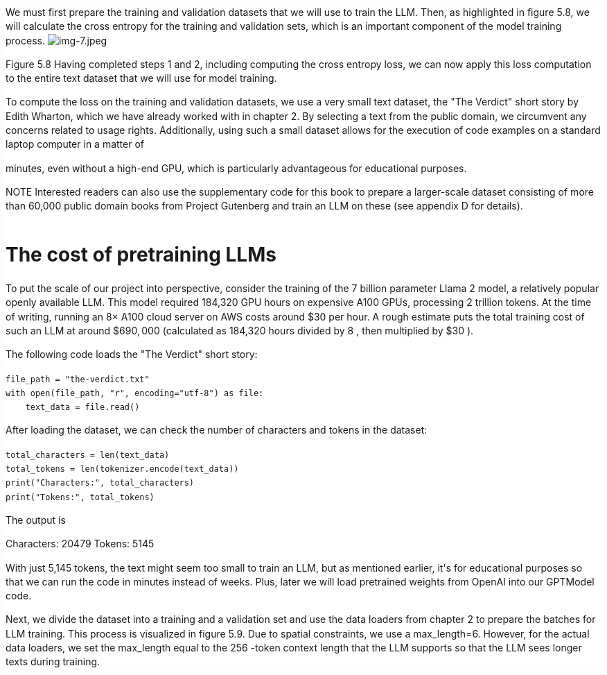 We must first prepare the training and validation datasets that we will use to train the LLM. Then, as highlighted in figure 5.8, we will calculate the cross entropy for the training and validation sets, which is an important component of the model training process.
![img-7.jpeg](img-7.jpeg)

Figure 5.8 Having completed steps 1 and 2, including computing the cross entropy loss, we can now apply this loss computation to the entire text dataset that we will use for model training.

To compute the loss on the training and validation datasets, we use a very small text dataset, the "The Verdict" short story by Edith Wharton, which we have already worked with in chapter 2. By selecting a text from the public domain, we circumvent any concerns related to usage rights. Additionally, using such a small dataset allows for the execution of code examples on a standard laptop computer in a matter of

minutes, even without a high-end GPU, which is particularly advantageous for educational purposes.

NOTE Interested readers can also use the supplementary code for this book to prepare a larger-scale dataset consisting of more than 60,000 public domain books from Project Gutenberg and train an LLM on these (see appendix D for details).

# The cost of pretraining LLMs 

To put the scale of our project into perspective, consider the training of the 7 billion parameter Llama 2 model, a relatively popular openly available LLM. This model required 184,320 GPU hours on expensive A100 GPUs, processing 2 trillion tokens. At the time of writing, running an $8 \times$ A100 cloud server on AWS costs around $\$ 30$ per hour. A rough estimate puts the total training cost of such an LLM at around $\$ 690,000$ (calculated as 184,320 hours divided by 8 , then multiplied by $\$ 30$ ).

The following code loads the "The Verdict" short story:

```
file_path = "the-verdict.txt"
with open(file_path, "r", encoding="utf-8") as file:
    text_data = file.read()
```

After loading the dataset, we can check the number of characters and tokens in the dataset:

```
total_characters = len(text_data)
total_tokens = len(tokenizer.encode(text_data))
print("Characters:", total_characters)
print("Tokens:", total_tokens)
```

The output is

Characters: 20479
Tokens: 5145

With just 5,145 tokens, the text might seem too small to train an LLM, but as mentioned earlier, it's for educational purposes so that we can run the code in minutes instead of weeks. Plus, later we will load pretrained weights from OpenAI into our GPTModel code.

Next, we divide the dataset into a training and a validation set and use the data loaders from chapter 2 to prepare the batches for LLM training. This process is visualized in figure 5.9. Due to spatial constraints, we use a max_length=6. However, for the actual data loaders, we set the max_length equal to the 256 -token context length that the LLM supports so that the LLM sees longer texts during training.
